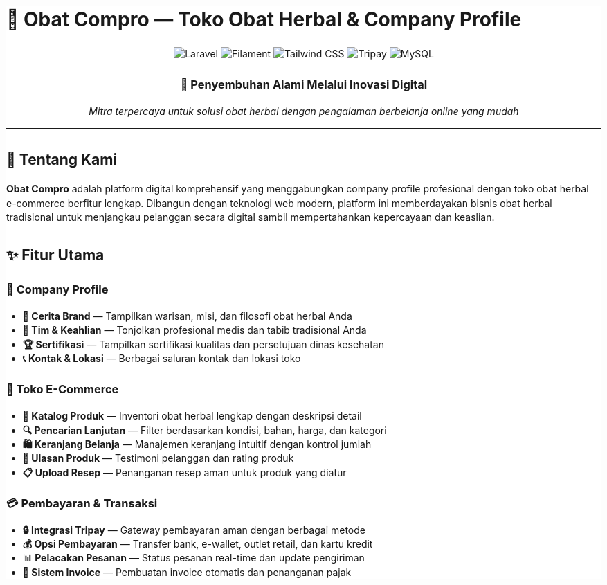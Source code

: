 # 🌿 Obat Compro — Toko Obat Herbal & Company Profile

<div align="center">
  <img src="https://img.shields.io/badge/Laravel-FF2D20?style=for-the-badge&logo=laravel&logoColor=white" alt="Laravel">
  <img src="https://img.shields.io/badge/Filament-FDAE4B?style=for-the-badge&logo=filament&logoColor=white" alt="Filament">
  <img src="https://img.shields.io/badge/Tailwind_CSS-38B2AC?style=for-the-badge&logo=tailwind-css&logoColor=white" alt="Tailwind CSS">
  <img src="https://img.shields.io/badge/Tripay-4F46E5?style=for-the-badge&logo=stripe&logoColor=white" alt="Tripay">
  <img src="https://img.shields.io/badge/MySQL-4479A1?style=for-the-badge&logo=mysql&logoColor=white" alt="MySQL">
</div>

<div align="center">
  <h3>🌱 Penyembuhan Alami Melalui Inovasi Digital</h3>
  <p><em>Mitra terpercaya untuk solusi obat herbal dengan pengalaman berbelanja online yang mudah</em></p>
</div>

---

## 🌟 Tentang Kami

**Obat Compro** adalah platform digital komprehensif yang menggabungkan company profile profesional dengan toko obat herbal e-commerce berfitur lengkap. Dibangun dengan teknologi web modern, platform ini memberdayakan bisnis obat herbal tradisional untuk menjangkau pelanggan secara digital sambil mempertahankan kepercayaan dan keaslian.

## ✨ Fitur Utama

### 🏢 **Company Profile**
- **📖 Cerita Brand** — Tampilkan warisan, misi, dan filosofi obat herbal Anda
- **👥 Tim & Keahlian** — Tonjolkan profesional medis dan tabib tradisional Anda
- **🏆 Sertifikasi** — Tampilkan sertifikasi kualitas dan persetujuan dinas kesehatan
- **📞 Kontak & Lokasi** — Berbagai saluran kontak dan lokasi toko

### 🛒 **Toko E-Commerce**
- **💊 Katalog Produk** — Inventori obat herbal lengkap dengan deskripsi detail
- **🔍 Pencarian Lanjutan** — Filter berdasarkan kondisi, bahan, harga, dan kategori
- **🛍️ Keranjang Belanja** — Manajemen keranjang intuitif dengan kontrol jumlah
- **📝 Ulasan Produk** — Testimoni pelanggan dan rating produk
- **📋 Upload Resep** — Penanganan resep aman untuk produk yang diatur

### 💳 **Pembayaran & Transaksi**
- **🔒 Integrasi Tripay** — Gateway pembayaran aman dengan berbagai metode
- **💰 Opsi Pembayaran** — Transfer bank, e-wallet, outlet retail, dan kartu kredit
- **📊 Pelacakan Pesanan** — Status pesanan real-time dan update pengiriman
- **🧾 Sistem Invoice** — Pembuatan invoice otomatis dan penanganan pajak
